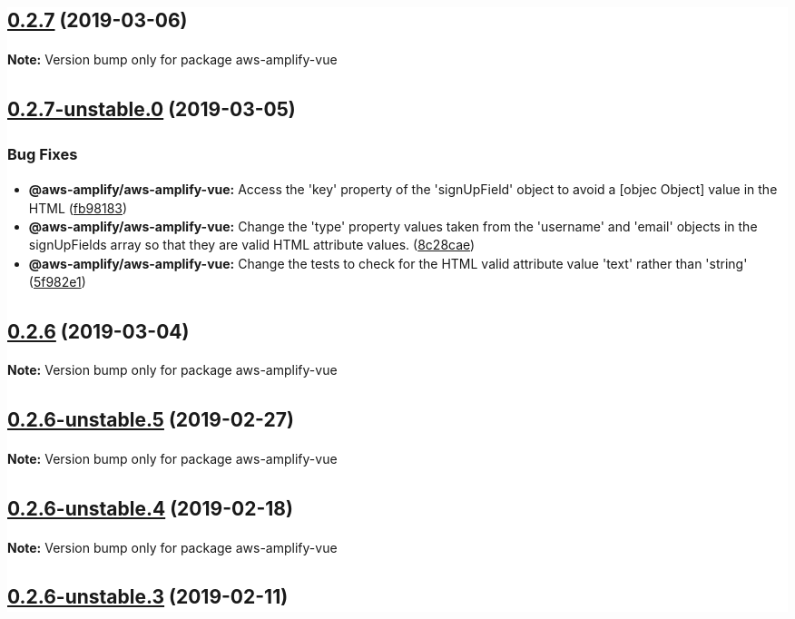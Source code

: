 <a name="0.2.7"></a>

## [0.2.7](https://github.com/aws-amplify/amplify-js/compare/aws-amplify-vue@0.2.7-unstable.0...aws-amplify-vue@0.2.7) (2019-03-06)

**Note:** Version bump only for package aws-amplify-vue

<a name="0.2.7-unstable.0"></a>

## [0.2.7-unstable.0](https://github.com/aws-amplify/amplify-js/compare/aws-amplify-vue@0.2.6...aws-amplify-vue@0.2.7-unstable.0) (2019-03-05)

### Bug Fixes

- **@aws-amplify/aws-amplify-vue:** Access the 'key' property of the 'signUpField' object to avoid a [objec Object] value in the HTML ([fb98183](https://github.com/aws-amplify/amplify-js/commit/fb98183))
- **@aws-amplify/aws-amplify-vue:** Change the 'type' property values taken from the 'username' and 'email' objects in the signUpFields array so that they are valid HTML attribute values. ([8c28cae](https://github.com/aws-amplify/amplify-js/commit/8c28cae))
- **@aws-amplify/aws-amplify-vue:** Change the tests to check for the HTML valid attribute value 'text' rather than 'string' ([5f982e1](https://github.com/aws-amplify/amplify-js/commit/5f982e1))

<a name="0.2.6"></a>

## [0.2.6](https://github.com/aws-amplify/amplify-js/compare/aws-amplify-vue@0.2.6-unstable.5...aws-amplify-vue@0.2.6) (2019-03-04)

**Note:** Version bump only for package aws-amplify-vue

<a name="0.2.6-unstable.5"></a>

## [0.2.6-unstable.5](https://github.com/aws-amplify/amplify-js/compare/aws-amplify-vue@0.2.6-unstable.4...aws-amplify-vue@0.2.6-unstable.5) (2019-02-27)

**Note:** Version bump only for package aws-amplify-vue

<a name="0.2.6-unstable.4"></a>

## [0.2.6-unstable.4](https://github.com/aws-amplify/amplify-js/compare/aws-amplify-vue@0.2.6-unstable.3...aws-amplify-vue@0.2.6-unstable.4) (2019-02-18)

**Note:** Version bump only for package aws-amplify-vue

<a name="0.2.6-unstable.3"></a>

## [0.2.6-unstable.3](https://github.com/aws-amplify/amplify-js/compare/aws-amplify-vue@0.2.6-unstable.2...aws-amplify-vue@0.2.6-unstable.3) (2019-02-11)
